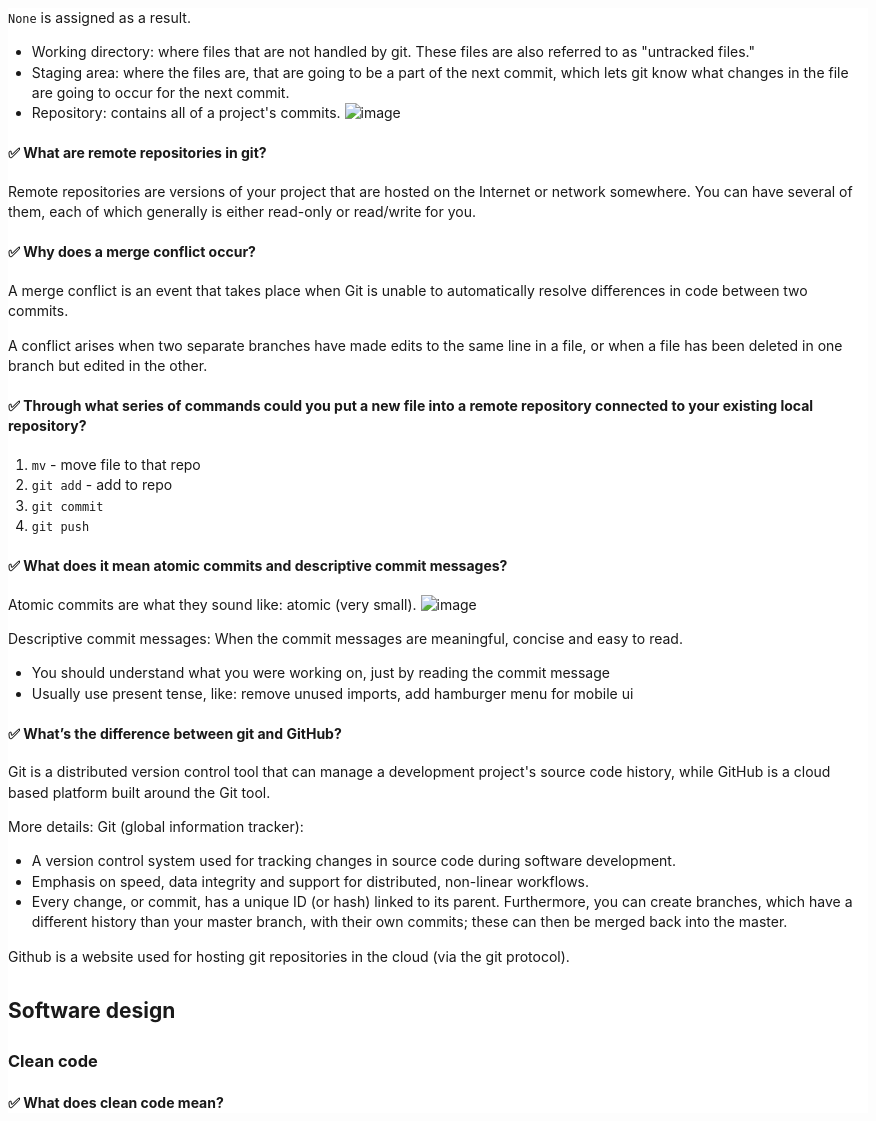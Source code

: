```None``` is assigned as a result.

- Working directory: where files that are not handled by git. These files are also referred to as "untracked files." 
- Staging area: where the files are, that are going to be a part of the next commit, which lets git know what changes in the file are going to occur for the next commit. 
- Repository: contains all of a project's commits.
![image](https://user-images.githubusercontent.com/71545633/169849503-c6b5b05a-147f-46fd-9790-e29b5c7e9be5.png)


#### ✅ What are remote repositories in git?

Remote repositories are versions of your project that are hosted on the Internet or network somewhere. You can have several of them, each of which generally is either read-only or read/write for you.

#### ✅ Why does a merge conflict occur?

A merge conflict is an event that takes place when Git is unable to automatically resolve differences in code between two commits.

A conflict arises when two separate branches have made edits to the same line in a file, or when a file has been deleted in one branch but edited in the other.

#### ✅ Through what series of commands could you put a new file into a remote repository connected to your existing local repository?

1. ```mv``` - move file to that repo
2. ```git add``` - add to repo
3. ```git commit```
4. ```git push```

#### ✅ What does it mean atomic commits and descriptive commit messages?

Atomic commits are what they sound like: atomic (very small). 
![image](https://user-images.githubusercontent.com/71545633/169848054-f3b8d54a-281a-405d-af48-5c7549270e5d.png)

Descriptive commit messages: When the commit messages are meaningful, concise and easy to read.
- You should understand what you were working on, just by reading the commit message
- Usually use present tense, like: remove unused imports, add hamburger menu for mobile ui


#### ✅ What’s the difference between git and GitHub?

Git is a distributed version control tool that can manage a development project's source code history, while GitHub is a cloud based platform built around the Git tool.

More details:
Git (global information tracker):

- A version control system used for tracking changes in source code during software development.
- Emphasis on speed, data integrity and support for distributed, non-linear workflows.
- Every change, or commit, has a unique ID (or hash) linked to its parent. Furthermore, you can create branches, which have a different history than your master branch, with their own commits; these can then be merged back into the master.

Github is a website used for hosting git repositories in the cloud (via the git protocol).

## Software design

### Clean code

#### ✅ What does clean code mean?
```